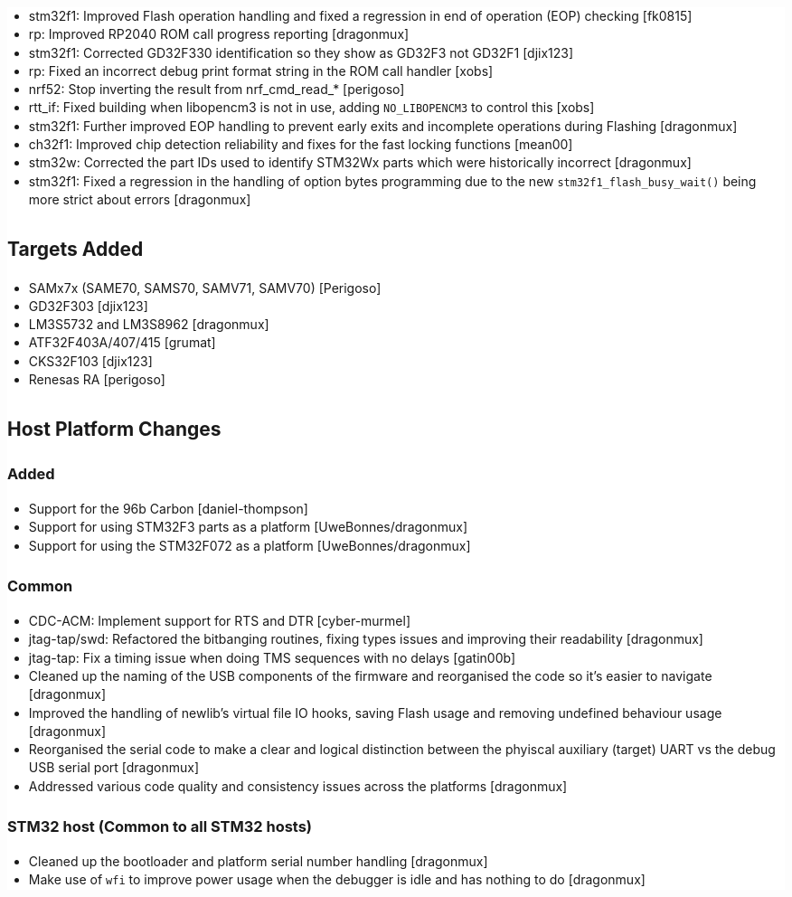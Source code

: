 - stm32f1: Improved Flash operation handling and fixed a regression in end of operation (EOP) checking [fk0815]
- rp: Improved RP2040 ROM call progress reporting [dragonmux]
- stm32f1: Corrected GD32F330 identification so they show as GD32F3 not GD32F1 [djix123]
- rp: Fixed an incorrect debug print format string in the ROM call handler [xobs]
- nrf52: Stop inverting the result from nrf_cmd_read_* [perigoso]
- rtt_if: Fixed building when libopencm3 is not in use, adding `NO_LIBOPENCM3` to control this [xobs]
- stm32f1: Further improved EOP handling to prevent early exits and incomplete operations during Flashing [dragonmux]
- ch32f1: Improved chip detection reliability and fixes for the fast locking functions [mean00]
- stm32w: Corrected the part IDs used to identify STM32Wx parts which were historically incorrect [dragonmux]
- stm32f1: Fixed a regression in the handling of option bytes programming due to the new `stm32f1_flash_busy_wait()` being more strict about errors [dragonmux]

## Targets Added

- SAMx7x (SAME70, SAMS70, SAMV71, SAMV70) [Perigoso]
- GD32F303 [djix123]
- LM3S5732 and LM3S8962 [dragonmux]
- ATF32F403A/407/415 [grumat]
- CKS32F103 [djix123]
- Renesas RA [perigoso]

## Host Platform Changes

### Added

- Support for the 96b Carbon [daniel-thompson]
- Support for using STM32F3 parts as a platform [UweBonnes/dragonmux]
- Support for using the STM32F072 as a platform [UweBonnes/dragonmux]

### Common

- CDC-ACM: Implement support for RTS and DTR [cyber-murmel]
- jtag-tap/swd: Refactored the bitbanging routines, fixing types issues and improving their readability [dragonmux]
- jtag-tap: Fix a timing issue when doing TMS sequences with no delays [gatin00b]
- Cleaned up the naming of the USB components of the firmware and reorganised the code so it’s easier to navigate [dragonmux]
- Improved the handling of newlib’s virtual file IO hooks, saving Flash usage and removing undefined behaviour usage [dragonmux]
- Reorganised the serial code to make a clear and logical distinction between the phyiscal auxiliary (target) UART vs the debug USB serial port [dragonmux]
- Addressed various code quality and consistency issues across the platforms [dragonmux]

### STM32 host (Common to all STM32 hosts)

- Cleaned up the bootloader and platform serial number handling [dragonmux]
- Make use of `wfi` to improve power usage when the debugger is idle and has nothing to do [dragonmux]
